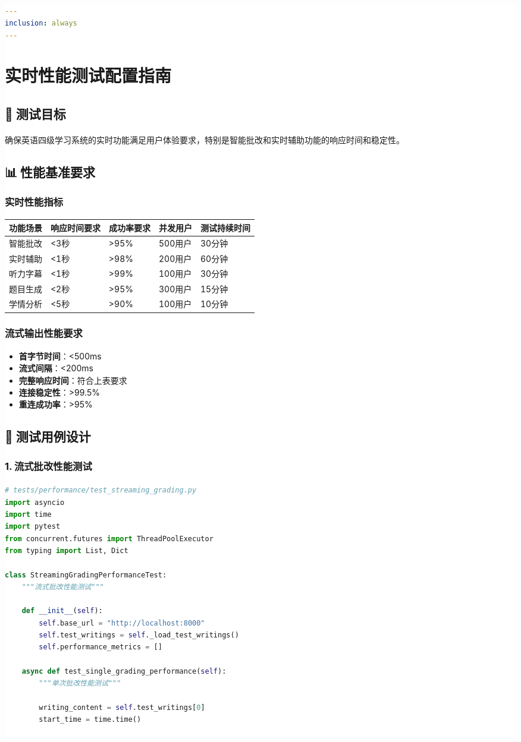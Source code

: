 ```yaml
---
inclusion: always
---
```


# 实时性能测试配置指南

## 🎯 测试目标

确保英语四级学习系统的实时功能满足用户体验要求，特别是智能批改和实时辅助功能的响应时间和稳定性。

## 📊 性能基准要求

### 实时性能指标

| 功能场景 | 响应时间要求 | 成功率要求 | 并发用户 | 测试持续时间 |
|---------|-------------|-----------|---------|-------------|
| 智能批改 | <3秒 | >95% | 500用户 | 30分钟 |
| 实时辅助 | <1秒 | >98% | 200用户 | 60分钟 |
| 听力字幕 | <1秒 | >99% | 100用户 | 30分钟 |
| 题目生成 | <2秒 | >95% | 300用户 | 15分钟 |
| 学情分析 | <5秒 | >90% | 100用户 | 10分钟 |

### 流式输出性能要求

- **首字节时间**：<500ms
- **流式间隔**：<200ms
- **完整响应时间**：符合上表要求
- **连接稳定性**：>99.5%
- **重连成功率**：>95%

## 🧪 测试用例设计

### 1. 流式批改性能测试

```python
# tests/performance/test_streaming_grading.py
import asyncio
import time
import pytest
from concurrent.futures import ThreadPoolExecutor
from typing import List, Dict

class StreamingGradingPerformanceTest:
    """流式批改性能测试"""
    
    def __init__(self):
        self.base_url = "http://localhost:8000"
        self.test_writings = self._load_test_writings()
        self.performance_metrics = []
    
    async def test_single_grading_performance(self):
        """单次批改性能测试"""
        
        writing_content = self.test_writings[0]
        start_time = time.time()
        
```